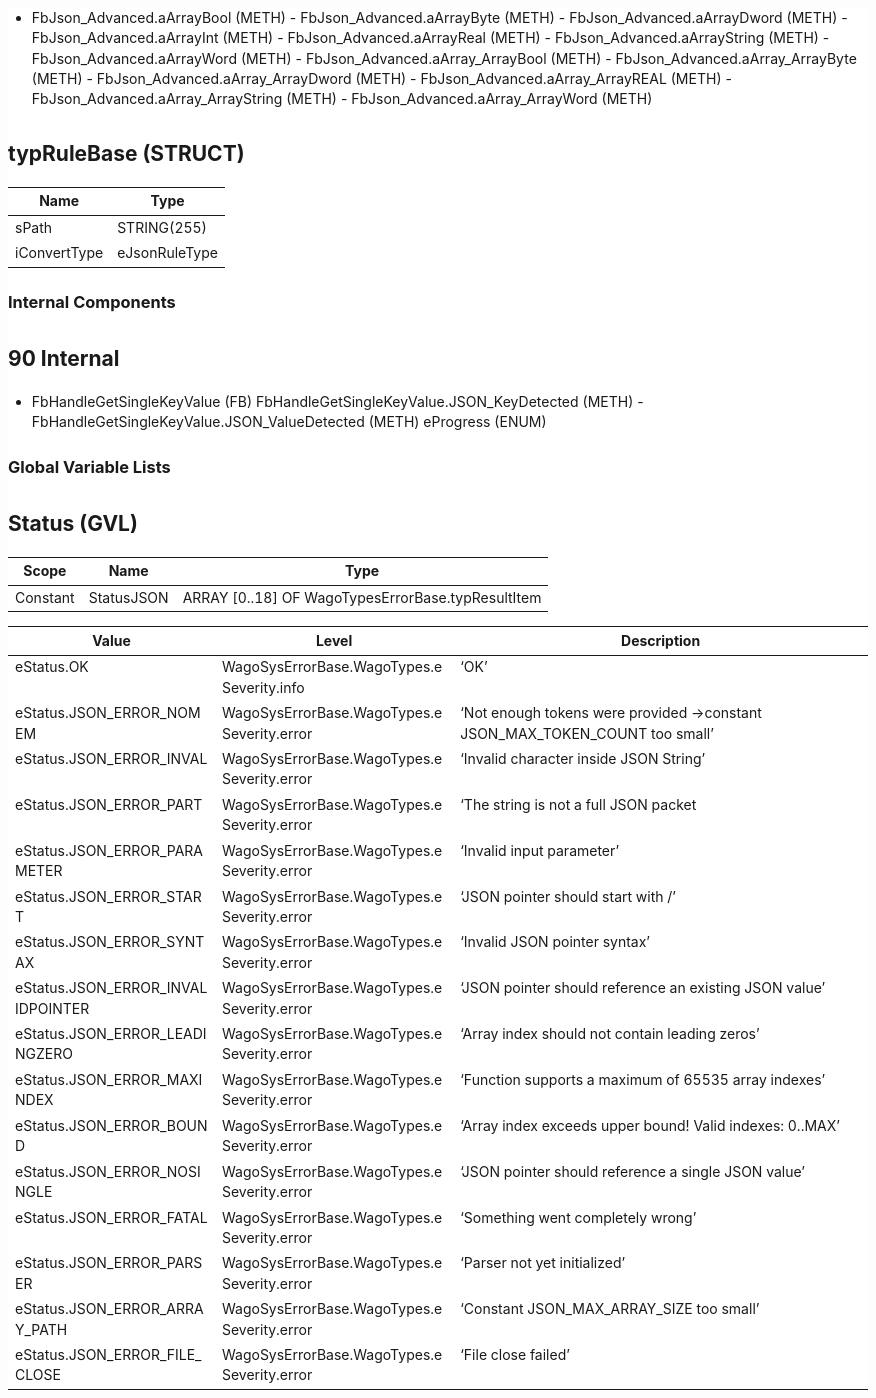 
- FbJson_Advanced.aArrayBool (METH) - FbJson_Advanced.aArrayByte (METH) - FbJson_Advanced.aArrayDword (METH) - FbJson_Advanced.aArrayInt (METH) - FbJson_Advanced.aArrayReal (METH) - FbJson_Advanced.aArrayString (METH) - FbJson_Advanced.aArrayWord (METH) - FbJson_Advanced.aArray_ArrayBool (METH) - FbJson_Advanced.aArray_ArrayByte (METH) - FbJson_Advanced.aArray_ArrayDword (METH) - FbJson_Advanced.aArray_ArrayREAL (METH) - FbJson_Advanced.aArray_ArrayString (METH) - FbJson_Advanced.aArray_ArrayWord (METH)

## typRuleBase (STRUCT)


| Name | Type |
| --- | --- |
| sPath | STRING(255) |
| iConvertType | eJsonRuleType |

### Internal Components


## 90 Internal


- FbHandleGetSingleKeyValue (FB) FbHandleGetSingleKeyValue.JSON_KeyDetected (METH) - FbHandleGetSingleKeyValue.JSON_ValueDetected (METH) eProgress (ENUM)

### Global Variable Lists


## Status (GVL)


| Scope | Name | Type |
| --- | --- | --- |
| Constant | StatusJSON | ARRAY [0..18] OF WagoTypesErrorBase.typResultItem |

| Value | Level | Description |
| --- | --- | --- |
| eStatus.OK | WagoSysErrorBase.WagoTypes.eSeverity.info | ‘OK’ |
| eStatus.JSON_ERROR_NOMEM | WagoSysErrorBase.WagoTypes.eSeverity.error | ‘Not enough tokens were provided ->constant JSON_MAX_TOKEN_COUNT too small’ |
| eStatus.JSON_ERROR_INVAL | WagoSysErrorBase.WagoTypes.eSeverity.error | ‘Invalid character inside JSON String’ |
| eStatus.JSON_ERROR_PART | WagoSysErrorBase.WagoTypes.eSeverity.error | ‘The string is not a full JSON packet |
| eStatus.JSON_ERROR_PARAMETER | WagoSysErrorBase.WagoTypes.eSeverity.error | ‘Invalid input parameter’ |
| eStatus.JSON_ERROR_START | WagoSysErrorBase.WagoTypes.eSeverity.error | ‘JSON pointer should start with /’ |
| eStatus.JSON_ERROR_SYNTAX | WagoSysErrorBase.WagoTypes.eSeverity.error | ‘Invalid JSON pointer syntax’ |
| eStatus.JSON_ERROR_INVALIDPOINTER | WagoSysErrorBase.WagoTypes.eSeverity.error | ‘JSON pointer should reference an existing JSON value’ |
| eStatus.JSON_ERROR_LEADINGZERO | WagoSysErrorBase.WagoTypes.eSeverity.error | ‘Array index should not contain leading zeros’ |
| eStatus.JSON_ERROR_MAXINDEX | WagoSysErrorBase.WagoTypes.eSeverity.error | ‘Function supports a maximum of 65535 array indexes’ |
| eStatus.JSON_ERROR_BOUND | WagoSysErrorBase.WagoTypes.eSeverity.error | ‘Array index exceeds upper bound! Valid indexes: 0..MAX’ |
| eStatus.JSON_ERROR_NOSINGLE | WagoSysErrorBase.WagoTypes.eSeverity.error | ‘JSON pointer should reference a single JSON value’ |
| eStatus.JSON_ERROR_FATAL | WagoSysErrorBase.WagoTypes.eSeverity.error | ‘Something went completely wrong’ |
| eStatus.JSON_ERROR_PARSER | WagoSysErrorBase.WagoTypes.eSeverity.error | ‘Parser not yet initialized’ |
| eStatus.JSON_ERROR_ARRAY_PATH | WagoSysErrorBase.WagoTypes.eSeverity.error | ‘Constant JSON_MAX_ARRAY_SIZE too small’ |
| eStatus.JSON_ERROR_FILE_CLOSE | WagoSysErrorBase.WagoTypes.eSeverity.error | ‘File close failed’ |